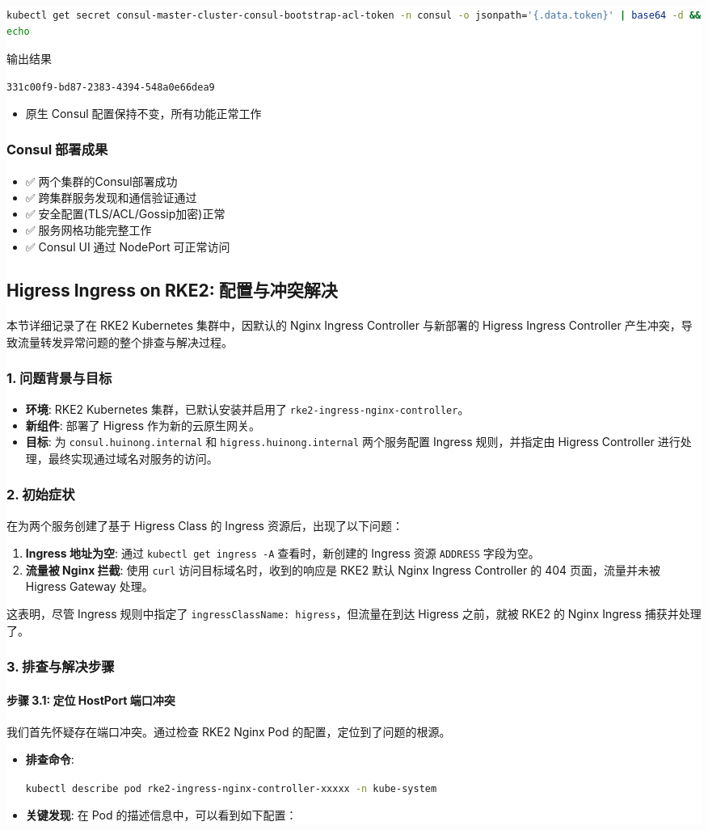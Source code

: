   ```bash
  kubectl get secret consul-master-cluster-consul-bootstrap-acl-token -n consul -o jsonpath='{.data.token}' | base64 -d && echo
  ```

输出结果

```shell
331c00f9-bd87-2383-4394-548a0e66dea9
```

- 原生 Consul 配置保持不变，所有功能正常工作

### Consul 部署成果

- ✅ 两个集群的Consul部署成功
- ✅ 跨集群服务发现和通信验证通过
- ✅ 安全配置(TLS/ACL/Gossip加密)正常
- ✅ 服务网格功能完整工作
- ✅ Consul UI 通过 NodePort 可正常访问

## Higress Ingress on RKE2: 配置与冲突解决

本节详细记录了在 RKE2 Kubernetes 集群中，因默认的 Nginx Ingress Controller 与新部署的 Higress Ingress Controller 产生冲突，导致流量转发异常问题的整个排查与解决过程。

### 1. 问题背景与目标

- **环境**: RKE2 Kubernetes 集群，已默认安装并启用了 `rke2-ingress-nginx-controller`。
- **新组件**: 部署了 Higress 作为新的云原生网关。
- **目标**: 为 `consul.huinong.internal` 和 `higress.huinong.internal` 两个服务配置 Ingress 规则，并指定由 Higress Controller 进行处理，最终实现通过域名对服务的访问。

### 2. 初始症状

在为两个服务创建了基于 Higress Class 的 Ingress 资源后，出现了以下问题：

1. **Ingress 地址为空**: 通过 `kubectl get ingress -A` 查看时，新创建的 Ingress 资源 `ADDRESS` 字段为空。
2. **流量被 Nginx 拦截**: 使用 `curl` 访问目标域名时，收到的响应是 RKE2 默认 Nginx Ingress Controller 的 404 页面，流量并未被 Higress Gateway 处理。

这表明，尽管 Ingress 规则中指定了 `ingressClassName: higress`，但流量在到达 Higress 之前，就被 RKE2 的 Nginx Ingress 捕获并处理了。

### 3. 排查与解决步骤

#### 步骤 3.1: 定位 HostPort 端口冲突

我们首先怀疑存在端口冲突。通过检查 RKE2 Nginx Pod 的配置，定位到了问题的根源。

- **排查命令**:

  ```bash
  kubectl describe pod rke2-ingress-nginx-controller-xxxxx -n kube-system
  ```

- **关键发现**: 在 Pod 的描述信息中，可以看到如下配置：
